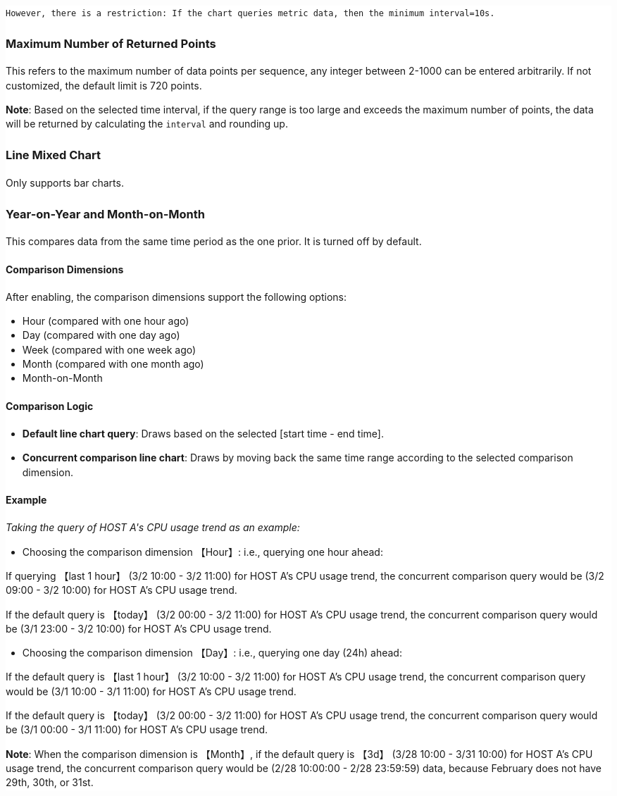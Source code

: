     However, there is a restriction: If the chart queries metric data, then the minimum interval=10s.



### Maximum Number of Returned Points

This refers to the maximum number of data points per sequence, any integer between 2-1000 can be entered arbitrarily. If not customized, the default limit is 720 points.

**Note**: Based on the selected time interval, if the query range is too large and exceeds the maximum number of points, the data will be returned by calculating the `interval` and rounding up.

### Line Mixed Chart

Only supports bar charts.

### Year-on-Year and Month-on-Month

This compares data from the same time period as the one prior. It is turned off by default.

#### Comparison Dimensions

After enabling, the comparison dimensions support the following options:

- Hour (compared with one hour ago)
- Day (compared with one day ago)
- Week (compared with one week ago)
- Month (compared with one month ago)
- Month-on-Month

#### Comparison Logic

- **Default line chart query**: Draws based on the selected [start time - end time].

- **Concurrent comparison line chart**: Draws by moving back the same time range according to the selected comparison dimension.

#### Example

*Taking the query of HOST A's CPU usage trend as an example:*

- Choosing the comparison dimension 【Hour】: i.e., querying one hour ahead:

If querying 【last 1 hour】 (3/2 10:00 - 3/2 11:00) for HOST A’s CPU usage trend, the concurrent comparison query would be (3/2 09:00 - 3/2 10:00) for HOST A’s CPU usage trend.

If the default query is 【today】 (3/2 00:00 - 3/2 11:00) for HOST A’s CPU usage trend, the concurrent comparison query would be (3/1 23:00 - 3/2 10:00) for HOST A’s CPU usage trend.

- Choosing the comparison dimension 【Day】: i.e., querying one day (24h) ahead:

If the default query is 【last 1 hour】 (3/2 10:00 - 3/2 11:00) for HOST A’s CPU usage trend, the concurrent comparison query would be (3/1 10:00 - 3/1 11:00) for HOST A’s CPU usage trend.

If the default query is 【today】 (3/2 00:00 - 3/2 11:00) for HOST A’s CPU usage trend, the concurrent comparison query would be (3/1 00:00 - 3/1 11:00) for HOST A’s CPU usage trend.

**Note**: When the comparison dimension is 【Month】, if the default query is 【3d】 (3/28 10:00 - 3/31 10:00) for HOST A’s CPU usage trend, the concurrent comparison query would be (2/28 10:00:00 - 2/28 23:59:59) data, because February does not have 29th, 30th, or 31st.
